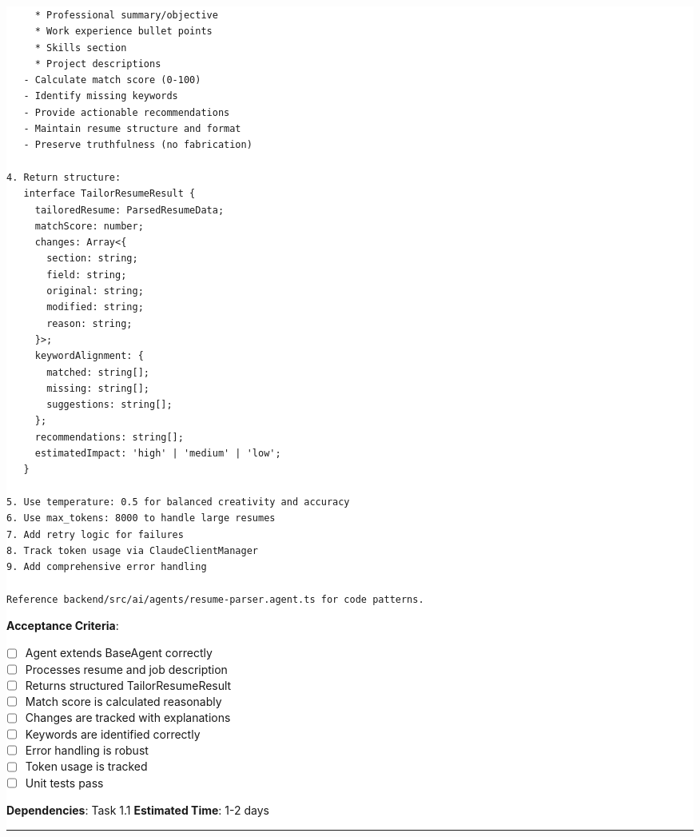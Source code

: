 ```
     * Professional summary/objective
     * Work experience bullet points
     * Skills section
     * Project descriptions
   - Calculate match score (0-100)
   - Identify missing keywords
   - Provide actionable recommendations
   - Maintain resume structure and format
   - Preserve truthfulness (no fabrication)

4. Return structure:
   interface TailorResumeResult {
     tailoredResume: ParsedResumeData;
     matchScore: number;
     changes: Array<{
       section: string;
       field: string;
       original: string;
       modified: string;
       reason: string;
     }>;
     keywordAlignment: {
       matched: string[];
       missing: string[];
       suggestions: string[];
     };
     recommendations: string[];
     estimatedImpact: 'high' | 'medium' | 'low';
   }

5. Use temperature: 0.5 for balanced creativity and accuracy
6. Use max_tokens: 8000 to handle large resumes
7. Add retry logic for failures
8. Track token usage via ClaudeClientManager
9. Add comprehensive error handling

Reference backend/src/ai/agents/resume-parser.agent.ts for code patterns.
```

**Acceptance Criteria**:
- [ ] Agent extends BaseAgent correctly
- [ ] Processes resume and job description
- [ ] Returns structured TailorResumeResult
- [ ] Match score is calculated reasonably
- [ ] Changes are tracked with explanations
- [ ] Keywords are identified correctly
- [ ] Error handling is robust
- [ ] Token usage is tracked
- [ ] Unit tests pass

**Dependencies**: Task 1.1
**Estimated Time**: 1-2 days

---